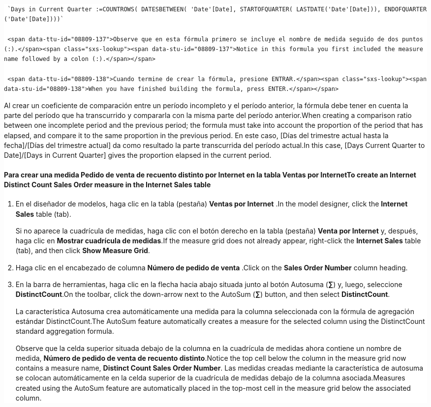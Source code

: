      `Days in Current Quarter :=COUNTROWS( DATESBETWEEN( 'Date'[Date], STARTOFQUARTER( LASTDATE('Date'[Date])), ENDOFQUARTER('Date'[Date])))`  
  
     <span data-ttu-id="08809-137">Observe que en esta fórmula primero se incluye el nombre de medida seguido de dos puntos (:).</span><span class="sxs-lookup"><span data-stu-id="08809-137">Notice in this formula you first included the measure name followed by a colon (:).</span></span>  
  
     <span data-ttu-id="08809-138">Cuando termine de crear la fórmula, presione ENTRAR.</span><span class="sxs-lookup"><span data-stu-id="08809-138">When you have finished building the formula, press ENTER.</span></span>  
  
 <span data-ttu-id="08809-139">Al crear un coeficiente de comparación entre un período incompleto y el período anterior, la fórmula debe tener en cuenta la parte del período que ha transcurrido y compararla con la misma parte del período anterior.</span><span class="sxs-lookup"><span data-stu-id="08809-139">When creating a comparison ratio between one incomplete period and the previous period; the formula must take into account the proportion of the period that has elapsed, and compare it to the same proportion in the previous period.</span></span> <span data-ttu-id="08809-140">En este caso, [Días del trimestre actual hasta la fecha]/[Días del trimestre actual] da como resultado la parte transcurrida del período actual.</span><span class="sxs-lookup"><span data-stu-id="08809-140">In this case, [Days Current Quarter to Date]/[Days in Current Quarter] gives the proportion elapsed in the current period.</span></span>  
  
#### <a name="to-create-an-internet-distinct-count-sales-order-measure-in-the-internet-sales-table"></a><span data-ttu-id="08809-141">Para crear una medida Pedido de venta de recuento distinto por Internet en la tabla Ventas por Internet</span><span class="sxs-lookup"><span data-stu-id="08809-141">To create an Internet Distinct Count Sales Order measure in the Internet Sales table</span></span>  
  
1.  <span data-ttu-id="08809-142">En el diseñador de modelos, haga clic en la tabla (pestaña) **Ventas por Internet** .</span><span class="sxs-lookup"><span data-stu-id="08809-142">In the model designer, click the **Internet Sales** table (tab).</span></span>  
  
     <span data-ttu-id="08809-143">Si no aparece la cuadrícula de medidas, haga clic con el botón derecho en la tabla (pestaña) **Venta por Internet** y, después, haga clic en **Mostrar cuadrícula de medidas**.</span><span class="sxs-lookup"><span data-stu-id="08809-143">If the measure grid does not already appear, right-click the **Internet Sales** table (tab), and then click **Show Measure Grid**.</span></span>  
  
2.  <span data-ttu-id="08809-144">Haga clic en el encabezado de columna **Número de pedido de venta** .</span><span class="sxs-lookup"><span data-stu-id="08809-144">Click on the **Sales Order Number** column heading.</span></span>  
  
3.  <span data-ttu-id="08809-145">En la barra de herramientas, haga clic en la flecha hacia abajo situada junto al botón Autosuma (**∑**) y, luego, seleccione **DistinctCount**.</span><span class="sxs-lookup"><span data-stu-id="08809-145">On the toolbar, click the down-arrow next to the AutoSum (**∑**) button, and then select **DistinctCount**.</span></span>  
  
     <span data-ttu-id="08809-146">La característica Autosuma crea automáticamente una medida para la columna seleccionada con la fórmula de agregación estándar DistinctCount.</span><span class="sxs-lookup"><span data-stu-id="08809-146">The AutoSum feature automatically creates a measure for the selected column using the DistinctCount standard aggregation formula.</span></span>  
  
     <span data-ttu-id="08809-147">Observe que la celda superior situada debajo de la columna en la cuadrícula de medidas ahora contiene un nombre de medida, **Número de pedido de venta de recuento distinto**.</span><span class="sxs-lookup"><span data-stu-id="08809-147">Notice the top cell below the column in the measure grid now contains a measure name, **Distinct Count Sales Order Number**.</span></span> <span data-ttu-id="08809-148">Las medidas creadas mediante la característica de autosuma se colocan automáticamente en la celda superior de la cuadrícula de medidas debajo de la columna asociada.</span><span class="sxs-lookup"><span data-stu-id="08809-148">Measures created using the AutoSum feature are automatically placed in the top-most cell in the measure grid below the associated column.</span></span>  
  